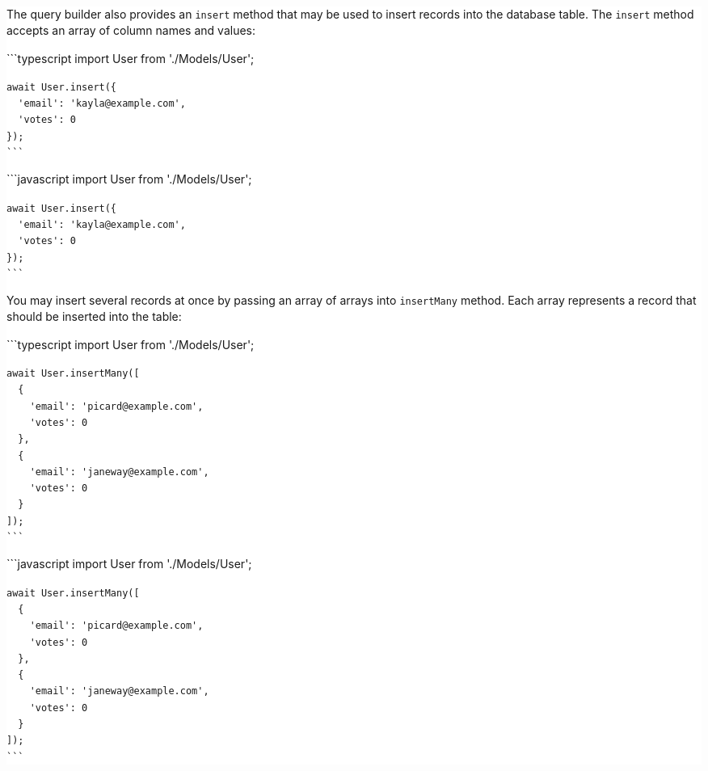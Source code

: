 The query builder also provides an `insert` method that may be used to insert records into the database table. The `insert` method accepts an array of column names and values:

<Tabs>
  <TabItem value="Typescript" label="Typescript" default>
    ```typescript
    import User from './Models/User';

    await User.insert({
      'email': 'kayla@example.com',
      'votes': 0
    });
    ```

  </TabItem>
  <TabItem value="Javascript" label="Javascript">
    ```javascript
    import User from './Models/User';

    await User.insert({
      'email': 'kayla@example.com',
      'votes': 0
    });
    ```

  </TabItem>
</Tabs>

You may insert several records at once by passing an array of arrays into `insertMany` method. Each array represents a record that should be inserted into the table:

<Tabs>
  <TabItem value="Typescript" label="Typescript" default>
    ```typescript
    import User from './Models/User';

    await User.insertMany([
      {
        'email': 'picard@example.com',
        'votes': 0
      },
      {
        'email': 'janeway@example.com',
        'votes': 0
      }
    ]);
    ```

  </TabItem>
  <TabItem value="Javascript" label="Javascript">
    ```javascript
    import User from './Models/User';

    await User.insertMany([
      {
        'email': 'picard@example.com',
        'votes': 0
      },
      {
        'email': 'janeway@example.com',
        'votes': 0
      }
    ]);
    ```
